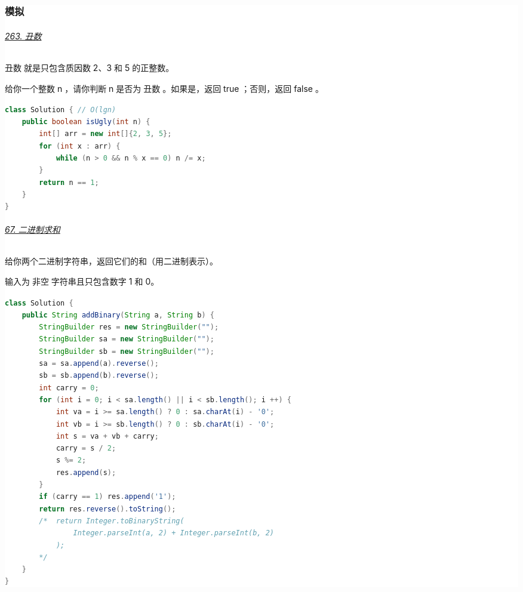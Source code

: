 

### 模拟

###### [263. 丑数](https://leetcode.cn/problems/ugly-number/)

丑数 就是只包含质因数 2、3 和 5 的正整数。

给你一个整数 n ，请你判断 n 是否为 丑数 。如果是，返回 true ；否则，返回 false 。

```java
class Solution { // O(lgn)
    public boolean isUgly(int n) {
        int[] arr = new int[]{2, 3, 5};
        for (int x : arr) {
            while (n > 0 && n % x == 0) n /= x;
        }
        return n == 1;
    }
}
```

###### [67. 二进制求和](https://leetcode.cn/problems/add-binary/)

给你两个二进制字符串，返回它们的和（用二进制表示）。

输入为 非空 字符串且只包含数字 1 和 0。

```java
class Solution {
    public String addBinary(String a, String b) {
        StringBuilder res = new StringBuilder("");
        StringBuilder sa = new StringBuilder("");
        StringBuilder sb = new StringBuilder("");
        sa = sa.append(a).reverse();
        sb = sb.append(b).reverse();
        int carry = 0;
        for (int i = 0; i < sa.length() || i < sb.length(); i ++) {
            int va = i >= sa.length() ? 0 : sa.charAt(i) - '0';
            int vb = i >= sb.length() ? 0 : sb.charAt(i) - '0';
            int s = va + vb + carry;
            carry = s / 2;
            s %= 2;
            res.append(s);
        }
        if (carry == 1) res.append('1');
        return res.reverse().toString(); 
        /*	return Integer.toBinaryString(
            	Integer.parseInt(a, 2) + Integer.parseInt(b, 2)
        	);
        */
    }
}
```
